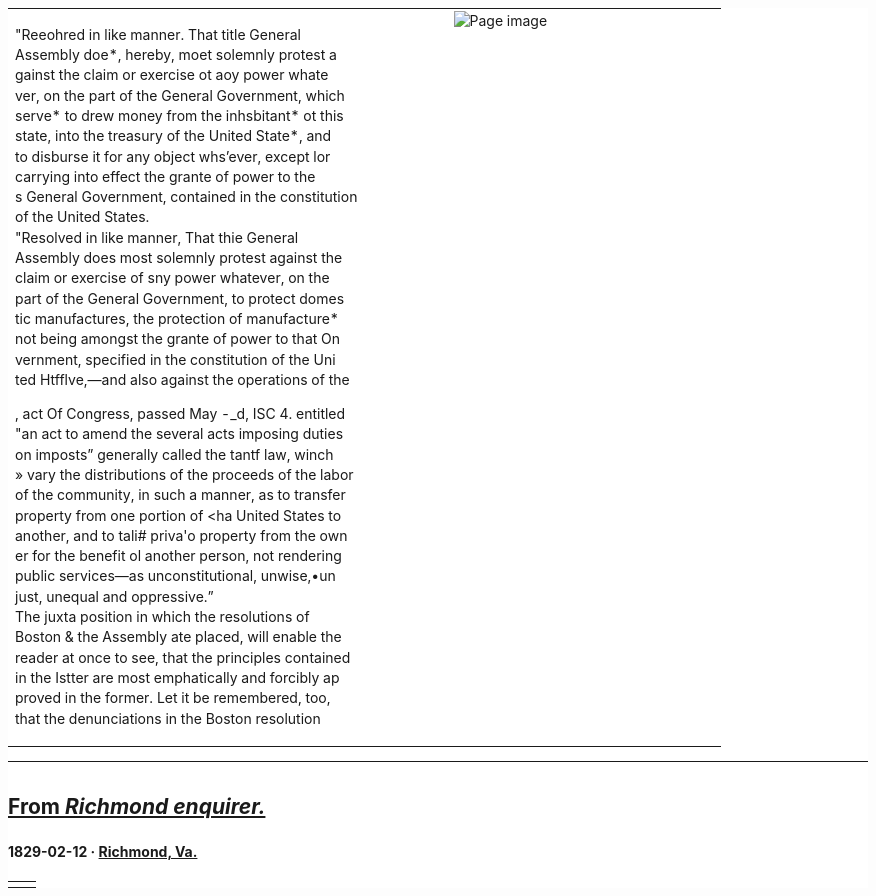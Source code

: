 <table style="width: 100%;"><tr><td style="width: 50%">

  
&quot;Reeohred in like manner. That title General  
Assembly doe*, hereby, moet solemnly protest a­  
gainst the claim or exercise ot aoy power whate­  
ver, on the part of the General Government, which  
serve* to drew money from the inhsbitant* ot this  
state, into the treasury of the United State*, and  
to disburse it for any object whs’ever, except lor  
carrying into effect the grante of power to the  
s General Government, contained in the constitution  
of the United States.  
&quot;Resolved in like manner, That thie General  
Assembly does most solemnly protest against the  
claim or exercise of sny power whatever, on the  
part of the General Government, to protect domes­  
tic manufactures, the protection of manufacture*  
not being amongst the grante of power to that On­  
vernment, specified in the constitution of the Uni  
ted Htfflve,—and also against the operations of the  
  
, act Of Congress, passed May -_d, ISC 4. entitled  
&quot;an act to amend the several acts imposing duties  
on imposts” generally called the tantf law, winch  
» vary the distributions of the proceeds of the labor  
of the community, in such a manner, as to transfer  
property from one portion of &lt;ha United States to  
another, and to tali# priva&#x27;o property from the own­  
er for the benefit ol another person, not rendering  
public services—as unconstitutional, unwise,•un­  
just, unequal and oppressive.”  
The juxta position in which the resolutions of  
Boston &amp; the Assembly ate placed, will enable the  
reader at once to see, that the principles contained  
in the Istter are most emphatically and forcibly ap­  
proved in the former. Let it be remembered, too,  
that the denunciations in the Boston resolution
</td><td style="width: 50%; max-height: 75%; margin: auto; display: block;">
<img alt="Page image" src="https://tile.loc.gov/image-services/iiif/service:ndnp:vi:batch_vi_naturals_ver01:data:sn84024735:00414184017:1827111301:0234/pct:2.391653290529695,6.345574954846478,15.746388443017656,16.62853702588802/!600,600/0/default.jpg"/>
</td>
</tr></table>

---

## [From _Richmond enquirer._](https://www.loc.gov/resource/sn84024735/1829-02-12/ed-1/?sp=3)

#### 1829-02-12 &middot; [Richmond, Va.](http://dbpedia.org/resource/Richmond%2C_Virginia)

<table style="width: 100%;"><tr><td style="width: 50%">
